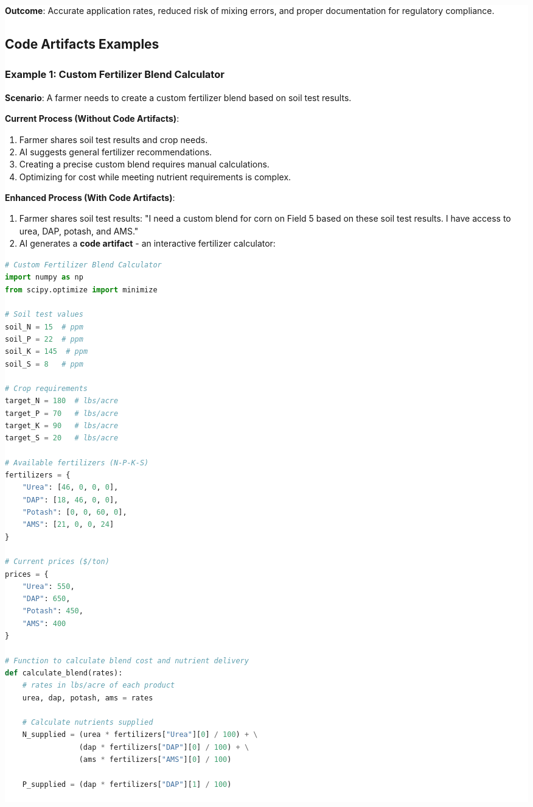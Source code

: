 **Outcome**: Accurate application rates, reduced risk of mixing errors, and proper documentation for regulatory compliance.

## Code Artifacts Examples

### Example 1: Custom Fertilizer Blend Calculator

**Scenario**: A farmer needs to create a custom fertilizer blend based on soil test results.

**Current Process (Without Code Artifacts)**:
1. Farmer shares soil test results and crop needs.
2. AI suggests general fertilizer recommendations.
3. Creating a precise custom blend requires manual calculations.
4. Optimizing for cost while meeting nutrient requirements is complex.

**Enhanced Process (With Code Artifacts)**:
1. Farmer shares soil test results: "I need a custom blend for corn on Field 5 based on these soil test results. I have access to urea, DAP, potash, and AMS."
2. AI generates a **code artifact** - an interactive fertilizer calculator:
```python
# Custom Fertilizer Blend Calculator
import numpy as np
from scipy.optimize import minimize

# Soil test values
soil_N = 15  # ppm
soil_P = 22  # ppm
soil_K = 145  # ppm
soil_S = 8   # ppm

# Crop requirements
target_N = 180  # lbs/acre
target_P = 70   # lbs/acre
target_K = 90   # lbs/acre
target_S = 20   # lbs/acre

# Available fertilizers (N-P-K-S)
fertilizers = {
    "Urea": [46, 0, 0, 0],
    "DAP": [18, 46, 0, 0],
    "Potash": [0, 0, 60, 0],
    "AMS": [21, 0, 0, 24]
}

# Current prices ($/ton)
prices = {
    "Urea": 550,
    "DAP": 650,
    "Potash": 450,
    "AMS": 400
}

# Function to calculate blend cost and nutrient delivery
def calculate_blend(rates):
    # rates in lbs/acre of each product
    urea, dap, potash, ams = rates
    
    # Calculate nutrients supplied
    N_supplied = (urea * fertilizers["Urea"][0] / 100) + \
                 (dap * fertilizers["DAP"][0] / 100) + \
                 (ams * fertilizers["AMS"][0] / 100)
    
    P_supplied = (dap * fertilizers["DAP"][1] / 100)
    
```
